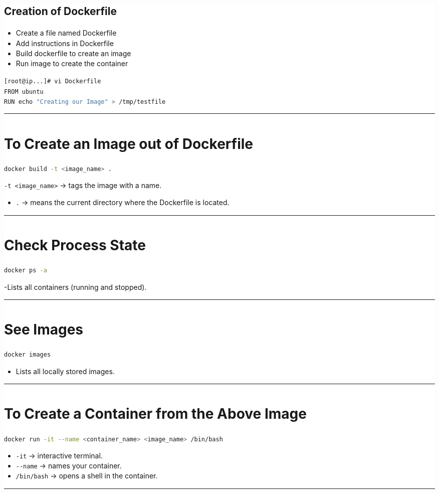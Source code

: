
## Creation of Dockerfile
- Create a file named Dockerfile
- Add instructions in Dockerfile
- Build dockerfile to create an image
- Run image to create the container

```sh
[root@ip...]# vi Dockerfile
FROM ubuntu
RUN echo "Creating our Image" > /tmp/testfile
```

---

# To Create an Image out of Dockerfile

```sh
docker build -t <image_name> .
```
`-t <image_name>` → tags the image with a name.
* `.` → means the current directory where the Dockerfile is located.

---

# Check Process State

```sh
docker ps -a
```
-Lists all containers (running and stopped).

---

# See Images

```sh
docker images
```

- Lists all locally stored images.

---

# To Create a Container from the Above Image

```sh
docker run -it --name <container_name> <image_name> /bin/bash
```

- `-it` → interactive terminal.
-  `--name` → names your container.
-   `/bin/bash` → opens a shell in the container.

---